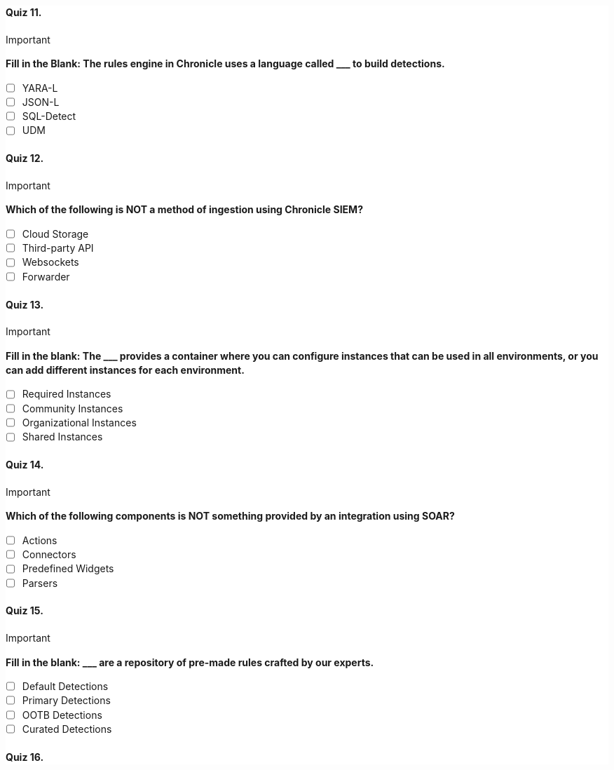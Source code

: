 #### Quiz 11.

> [!important]
> **Fill in the Blank: The rules engine in Chronicle uses a language called ___ to build detections.**
>
> * [ ] YARA-L
> * [ ] JSON-L
> * [ ] SQL-Detect
> * [ ] UDM

#### Quiz 12.

> [!important]
> **Which of the following is NOT a method of ingestion using Chronicle SIEM?**
>
> * [ ] Cloud Storage
> * [ ] Third-party API
> * [ ] Websockets
> * [ ] Forwarder

#### Quiz 13.

> [!important]
> **Fill in the blank: The ___ provides a container where you can configure instances that can be used in all environments, or you can add different instances for each environment.**
>
> * [ ] Required Instances
> * [ ] Community Instances
> * [ ] Organizational Instances
> * [ ] Shared Instances

#### Quiz 14.

> [!important]
> **Which of the following components is NOT something provided by an integration using SOAR?**
>
> * [ ] Actions
> * [ ] Connectors
> * [ ] Predefined Widgets
> * [ ] Parsers

#### Quiz 15.

> [!important]
> **Fill in the blank: ___ are a repository of pre-made rules crafted by our experts.**
>
> * [ ] Default Detections
> * [ ] Primary Detections
> * [ ] OOTB Detections
> * [ ] Curated Detections

#### Quiz 16.
